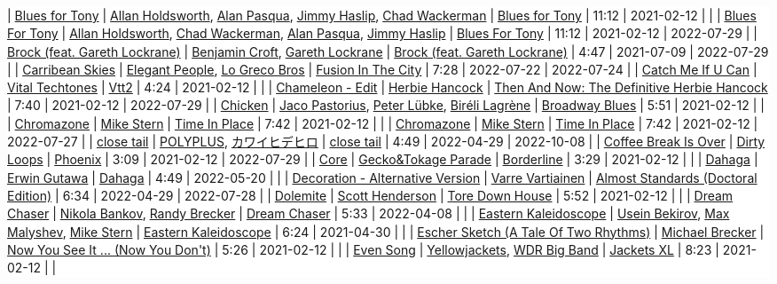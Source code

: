 | [Blues for Tony](https://open.spotify.com/track/4XUR0xfOMphdT9qnTb1iG3) | [Allan Holdsworth](https://open.spotify.com/artist/5CK3a77IzCSHjNqzRcbhuG), [Alan Pasqua](https://open.spotify.com/artist/1QDou4hCker2eGblLzIq80), [Jimmy Haslip](https://open.spotify.com/artist/5ngGllFz8UMTMeazVphrPb), [Chad Wackerman](https://open.spotify.com/artist/3L0mpjwIigLw233miBhjEm) | [Blues for Tony](https://open.spotify.com/album/6qcxk9oihNAODxDkVBV8kS) | 11:12 | 2021-02-12 |  |
| [Blues For Tony](https://open.spotify.com/track/6AaCV2hBW9WWUVTFII9Pev) | [Allan Holdsworth](https://open.spotify.com/artist/5CK3a77IzCSHjNqzRcbhuG), [Chad Wackerman](https://open.spotify.com/artist/3L0mpjwIigLw233miBhjEm), [Alan Pasqua](https://open.spotify.com/artist/1QDou4hCker2eGblLzIq80), [Jimmy Haslip](https://open.spotify.com/artist/5ngGllFz8UMTMeazVphrPb) | [Blues For Tony](https://open.spotify.com/album/4V8dnB46g4N6yVnc0LcGut) | 11:12 | 2021-02-12 | 2022-07-29 |
| [Brock \(feat\. Gareth Lockrane\)](https://open.spotify.com/track/2tDHGbEuMaHt5VhVVhIas4) | [Benjamin Croft](https://open.spotify.com/artist/6DrVJByeJgHqJ7A3SsBnFE), [Gareth Lockrane](https://open.spotify.com/artist/2Km3mLLDx9YqUgnzzE2Ahv) | [Brock \(feat\. Gareth Lockrane\)](https://open.spotify.com/album/0cOe3mdbmfoxdLculHgEZB) | 4:47 | 2021-07-09 | 2022-07-29 |
| [Carribean Skies](https://open.spotify.com/track/45qgsDFwHjlzK8l2mUkFie) | [Elegant People](https://open.spotify.com/artist/0nLfAz1vNeKkFVkt89hMyL), [Lo Greco Bros](https://open.spotify.com/artist/4S7V7SMXxUwFzhGuddiAiY) | [Fusion In The City](https://open.spotify.com/album/3K6fQgpP2VTZ7MASjkEKVW) | 7:28 | 2022-07-22 | 2022-07-24 |
| [Catch Me If U Can](https://open.spotify.com/track/7v2fGPImOz4aefRJXXIJJ6) | [Vital Techtones](https://open.spotify.com/artist/5bTuLRDkYL8yx8uf7CIsk2) | [Vtt2](https://open.spotify.com/album/5VrlAIQBz86g1zANJKtR7T) | 4:24 | 2021-02-12 |  |
| [Chameleon \- Edit](https://open.spotify.com/track/5S4zpCZGvG3L0byqRjnre4) | [Herbie Hancock](https://open.spotify.com/artist/2ZvrvbQNrHKwjT7qfGFFUW) | [Then And Now: The Definitive Herbie Hancock](https://open.spotify.com/album/4ukWUBb5T4aBDlwhIUDc2p) | 7:40 | 2021-02-12 | 2022-07-29 |
| [Chicken](https://open.spotify.com/track/4IDdUssauEYJ9kTit6tOU6) | [Jaco Pastorius](https://open.spotify.com/artist/3U3C9o6UTYNdEsDckpRyvX), [Peter Lübke](https://open.spotify.com/artist/0YktrlH17JaZBzywJCcNma), [Biréli Lagrène](https://open.spotify.com/artist/0G3ug1mpFw0I50kvAIxNhS) | [Broadway Blues](https://open.spotify.com/album/7sZtHAjAPbZmch3HLiA3g7) | 5:51 | 2021-02-12 |  |
| [Chromazone](https://open.spotify.com/track/1Q9JmAOdnmamXLl9bR6VDz) | [Mike Stern](https://open.spotify.com/artist/3zX0EMvB00JzxnRi5EIICP) | [Time In Place](https://open.spotify.com/album/1iFPARCgnB41MQvFqKGMfP) | 7:42 | 2021-02-12 |  |
| [Chromazone](https://open.spotify.com/track/6UefAshHsqPdJPhvA8FG2D) | [Mike Stern](https://open.spotify.com/artist/3zX0EMvB00JzxnRi5EIICP) | [Time In Place](https://open.spotify.com/album/0DmJ9xfIHt78fhUhceavmS) | 7:42 | 2021-02-12 | 2022-07-27 |
| [close tail](https://open.spotify.com/track/6pEh6OWcqZNXrY6eHjyksA) | [POLYPLUS](https://open.spotify.com/artist/1Ck2bU2m099okvufR8pSOa), [カワイヒデヒロ](https://open.spotify.com/artist/5Omh9eZovZzTmHfnzlmMJM) | [close tail](https://open.spotify.com/album/2dAVyJIPNLM1MOS1XIuDSA) | 4:49 | 2022-04-29 | 2022-10-08 |
| [Coffee Break Is Over](https://open.spotify.com/track/6K3g2CecVzfknsgj4V1NxH) | [Dirty Loops](https://open.spotify.com/artist/5Apl0wL4OwNUDYkx69rMDQ) | [Phoenix](https://open.spotify.com/album/1jZLSW3sm0wWumdXgHtLMG) | 3:09 | 2021-02-12 | 2022-07-29 |
| [Core](https://open.spotify.com/track/2KAoF7tEfOercmf6kwvK6k) | [Gecko&Tokage Parade](https://open.spotify.com/artist/1fTpExgFwmHdgnUPZXohFF) | [Borderline](https://open.spotify.com/album/2757IqIKvgQcKtAxzY3LKM) | 3:29 | 2021-02-12 |  |
| [Dahaga](https://open.spotify.com/track/0KbqA51Q4NcxY1zym7VvuE) | [Erwin Gutawa](https://open.spotify.com/artist/0WlOmBhUcwcMtzJd0GLwWN) | [Dahaga](https://open.spotify.com/album/50qzgwXtfVQE1ZrqjRszsD) | 4:49 | 2022-05-20 |  |
| [Decoration \- Alternative Version](https://open.spotify.com/track/2fQiesYvRRvU26T9yskrQd) | [Varre Vartiainen](https://open.spotify.com/artist/2XhdWDg4TZrfKrGb3dg3QG) | [Almost Standards \(Doctoral Edition\)](https://open.spotify.com/album/1ptiBUZkgEzYmt3nElJbdb) | 6:34 | 2022-04-29 | 2022-07-28 |
| [Dolemite](https://open.spotify.com/track/2IelzQCLKetKXGmnXxP3S1) | [Scott Henderson](https://open.spotify.com/artist/7iqVI0BpCxVVHyVyGSfAmn) | [Tore Down House](https://open.spotify.com/album/57ryIYKFaMMU1js1sT1yOb) | 5:52 | 2021-02-12 |  |
| [Dream Chaser](https://open.spotify.com/track/0vdB6LzEsOVBbtGZVK6TSM) | [Nikola Bankov](https://open.spotify.com/artist/1MYTUphUheZ7NGFaqk4ufd), [Randy Brecker](https://open.spotify.com/artist/3Rsba5XTDhxUyjK4sn1wBj) | [Dream Chaser](https://open.spotify.com/album/6do2ff8V2y5SJUpbKAlMzD) | 5:33 | 2022-04-08 |  |
| [Eastern Kaleidoscope](https://open.spotify.com/track/0PfyfwL0q82ZcOUiRACsmz) | [Usein Bekirov](https://open.spotify.com/artist/5jBSBF7Zw8vcx5WeyWBB8Y), [Max Malyshev](https://open.spotify.com/artist/2RL3ExDPPOHcLBEoVxMhZw), [Mike Stern](https://open.spotify.com/artist/3zX0EMvB00JzxnRi5EIICP) | [Eastern Kaleidoscope](https://open.spotify.com/album/7pshypV8ORdfWsH22BstvI) | 6:24 | 2021-04-30 |  |
| [Escher Sketch \(A Tale Of Two Rhythms\)](https://open.spotify.com/track/3TnEDH8VmiTsOcH20sxJ48) | [Michael Brecker](https://open.spotify.com/artist/5IkynsVZoak9UR2Xt8qsMj) | [Now You See It ..\. \(Now You Don't\)](https://open.spotify.com/album/77yk9CqoyDTF9Tm8KcvMwo) | 5:26 | 2021-02-12 |  |
| [Even Song](https://open.spotify.com/track/32gXohJoHWMrYnU9oj8GVU) | [Yellowjackets](https://open.spotify.com/artist/1zHPRenzLeI2vhT7nlR6Mq), [WDR Big Band](https://open.spotify.com/artist/5oldzkZrHypxJpr1ri05Fu) | [Jackets XL](https://open.spotify.com/album/3OeeKfK9hNDe57rF9FVI7u) | 8:23 | 2021-02-12 |  |